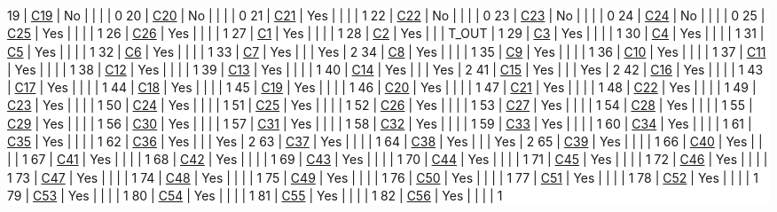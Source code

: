   19 | [C19](#chart-19)  | No        |           |           |           |      0
  20 | [C20](#chart-20)  | No        |           |           |           |      0
  21 | [C21](#chart-21)  | Yes       |           |           |           |      1
  22 | [C22](#chart-22)  | No        |           |           |           |      0
  23 | [C23](#chart-23)  | No        |           |           |           |      0
  24 | [C24](#chart-24)  | No        |           |           |           |      0
  25 | [C25](#chart-25)  | Yes       |           |           |           |      1
  26 | [C26](#chart-26)  | Yes       |           |           |           |      1
  27 | [C1](#closure-1)  | Yes       |           |           |           |      1
  28 | [C2](#closure-2)  | Yes       |           |           | T_OUT     |      1
  29 | [C3](#closure-3)  | Yes       |           |           |           |      1
  30 | [C4](#closure-4)  | Yes       |           |           |           |      1
  31 | [C5](#closure-5)  | Yes       |           |           |           |      1
  32 | [C6](#closure-6)  | Yes       |           |           |           |      1
  33 | [C7](#closure-7)  | Yes       |           |           | Yes       |      2
  34 | [C8](#closure-8)  | Yes       |           |           |           |      1
  35 | [C9](#closure-9)  | Yes       |           |           |           |      1
  36 | [C10](#closure-10) | Yes       |           |           |           |      1
  37 | [C11](#closure-11) | Yes       |           |           |           |      1
  38 | [C12](#closure-12) | Yes       |           |           |           |      1
  39 | [C13](#closure-13) | Yes       |           |           |           |      1
  40 | [C14](#closure-14) | Yes       |           |           | Yes       |      2
  41 | [C15](#closure-15) | Yes       |           |           | Yes       |      2
  42 | [C16](#closure-16) | Yes       |           |           |           |      1
  43 | [C17](#closure-17) | Yes       |           |           |           |      1
  44 | [C18](#closure-18) | Yes       |           |           |           |      1
  45 | [C19](#closure-19) | Yes       |           |           |           |      1
  46 | [C20](#closure-20) | Yes       |           |           |           |      1
  47 | [C21](#closure-21) | Yes       |           |           |           |      1
  48 | [C22](#closure-22) | Yes       |           |           |           |      1
  49 | [C23](#closure-23) | Yes       |           |           |           |      1
  50 | [C24](#closure-24) | Yes       |           |           |           |      1
  51 | [C25](#closure-25) | Yes       |           |           |           |      1
  52 | [C26](#closure-26) | Yes       |           |           |           |      1
  53 | [C27](#closure-27) | Yes       |           |           |           |      1
  54 | [C28](#closure-28) | Yes       |           |           |           |      1
  55 | [C29](#closure-29) | Yes       |           |           |           |      1
  56 | [C30](#closure-30) | Yes       |           |           |           |      1
  57 | [C31](#closure-31) | Yes       |           |           |           |      1
  58 | [C32](#closure-32) | Yes       |           |           |           |      1
  59 | [C33](#closure-33) | Yes       |           |           |           |      1
  60 | [C34](#closure-34) | Yes       |           |           |           |      1
  61 | [C35](#closure-35) | Yes       |           |           |           |      1
  62 | [C36](#closure-36) | Yes       |           |           | Yes       |      2
  63 | [C37](#closure-37) | Yes       |           |           |           |      1
  64 | [C38](#closure-38) | Yes       |           |           | Yes       |      2
  65 | [C39](#closure-39) | Yes       |           |           |           |      1
  66 | [C40](#closure-40) | Yes       |           |           |           |      1
  67 | [C41](#closure-41) | Yes       |           |           |           |      1
  68 | [C42](#closure-42) | Yes       |           |           |           |      1
  69 | [C43](#closure-43) | Yes       |           |           |           |      1
  70 | [C44](#closure-44) | Yes       |           |           |           |      1
  71 | [C45](#closure-45) | Yes       |           |           |           |      1
  72 | [C46](#closure-46) | Yes       |           |           |           |      1
  73 | [C47](#closure-47) | Yes       |           |           |           |      1
  74 | [C48](#closure-48) | Yes       |           |           |           |      1
  75 | [C49](#closure-49) | Yes       |           |           |           |      1
  76 | [C50](#closure-50) | Yes       |           |           |           |      1
  77 | [C51](#closure-51) | Yes       |           |           |           |      1
  78 | [C52](#closure-52) | Yes       |           |           |           |      1
  79 | [C53](#closure-53) | Yes       |           |           |           |      1
  80 | [C54](#closure-54) | Yes       |           |           |           |      1
  81 | [C55](#closure-55) | Yes       |           |           |           |      1
  82 | [C56](#closure-56) | Yes       |           |           |           |      1